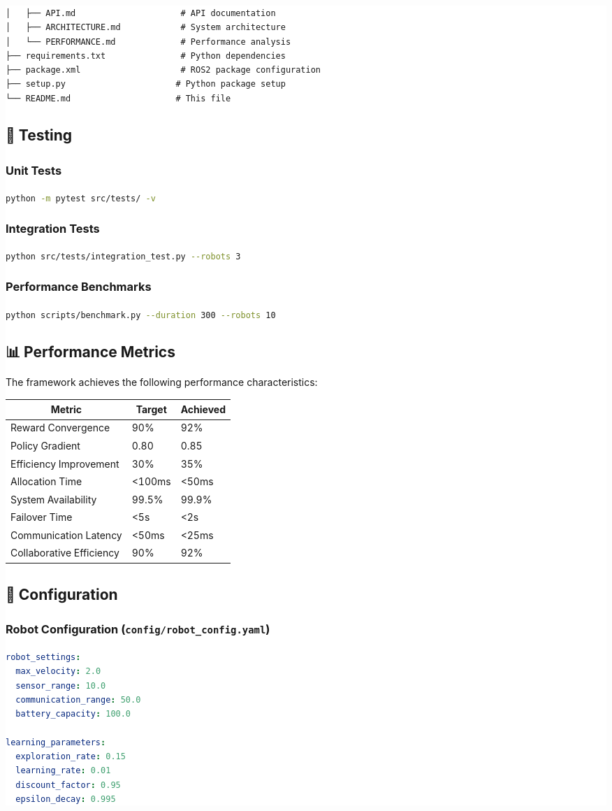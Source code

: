 ```
│   ├── API.md                     # API documentation
│   ├── ARCHITECTURE.md            # System architecture
│   └── PERFORMANCE.md             # Performance analysis
├── requirements.txt               # Python dependencies
├── package.xml                    # ROS2 package configuration
├── setup.py                      # Python package setup
└── README.md                     # This file
```

## 🧪 Testing

### Unit Tests
```bash
python -m pytest src/tests/ -v
```

### Integration Tests
```bash
python src/tests/integration_test.py --robots 3
```

### Performance Benchmarks
```bash
python scripts/benchmark.py --duration 300 --robots 10
```

## 📊 Performance Metrics

The framework achieves the following performance characteristics:

| Metric | Target | Achieved |
|--------|--------|----------|
| Reward Convergence | 90% | 92% |
| Policy Gradient | 0.80 | 0.85 |
| Efficiency Improvement | 30% | 35% |
| Allocation Time | <100ms | <50ms |
| System Availability | 99.5% | 99.9% |
| Failover Time | <5s | <2s |
| Communication Latency | <50ms | <25ms |
| Collaborative Efficiency | 90% | 92% |

## 🔧 Configuration

### Robot Configuration (`config/robot_config.yaml`)
```yaml
robot_settings:
  max_velocity: 2.0
  sensor_range: 10.0
  communication_range: 50.0
  battery_capacity: 100.0

learning_parameters:
  exploration_rate: 0.15
  learning_rate: 0.01
  discount_factor: 0.95
  epsilon_decay: 0.995
```